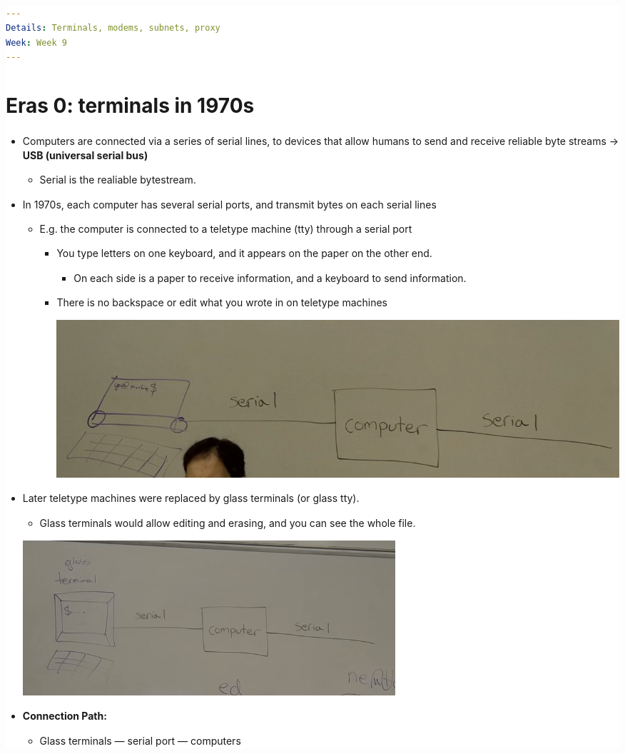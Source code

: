 ```yaml
---
Details: Terminals, modems, subnets, proxy
Week: Week 9
---
```

# Eras 0: terminals in 1970s

- Computers are connected via a series of serial lines, to devices that allow humans to send and receive reliable byte streams → **USB (universal serial bus)**
    - Serial is the realiable bytestream.
- In 1970s, each computer has several serial ports, and transmit bytes on each serial lines
    - E.g. the computer is connected to a teletype machine (tty) through a serial port
        - You type letters on one keyboard, and it appears on the paper on the other end.
            - On each side is a paper to receive information, and a keyboard to send information.
        - There is no backspace or edit what you wrote in on teletype machines
            
            ![Untitled 134.png](../../attachments/Untitled%20134.png)
            
- Later teletype machines were replaced by glass terminals (or glass tty).
    
    - Glass terminals would allow editing and erasing, and you can see the whole file.
    
    ![Untitled 1 98.png](../../attachments/Untitled%201%2098.png)
    
- **Connection Path:**
    - Glass terminals — serial port — computers
